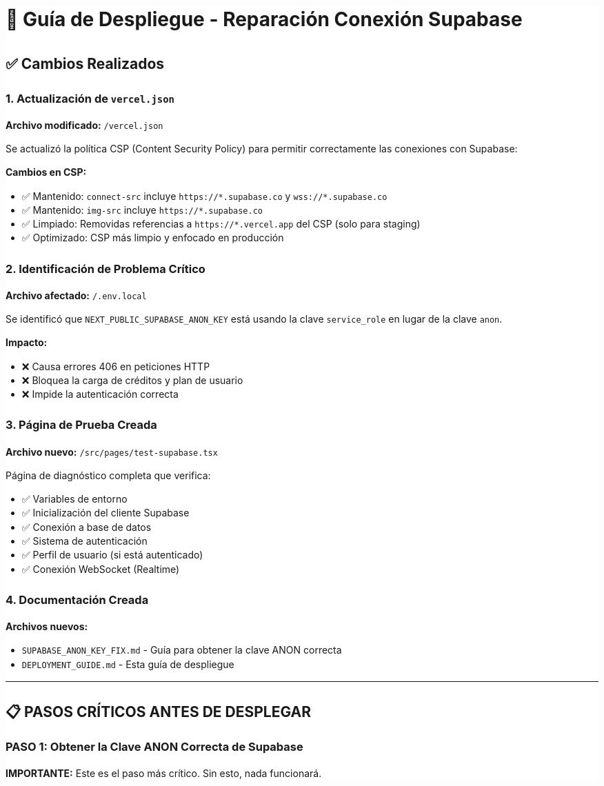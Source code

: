# 🚀 Guía de Despliegue - Reparación Conexión Supabase

## ✅ Cambios Realizados

### 1. Actualización de `vercel.json`
**Archivo modificado:** `/vercel.json`

Se actualizó la política CSP (Content Security Policy) para permitir correctamente las conexiones con Supabase:

**Cambios en CSP:**
- ✅ Mantenido: `connect-src` incluye `https://*.supabase.co` y `wss://*.supabase.co`
- ✅ Mantenido: `img-src` incluye `https://*.supabase.co`
- ✅ Limpiado: Removidas referencias a `https://*.vercel.app` del CSP (solo para staging)
- ✅ Optimizado: CSP más limpio y enfocado en producción

### 2. Identificación de Problema Crítico
**Archivo afectado:** `/.env.local`

Se identificó que `NEXT_PUBLIC_SUPABASE_ANON_KEY` está usando la clave `service_role` en lugar de la clave `anon`.

**Impacto:**
- ❌ Causa errores 406 en peticiones HTTP
- ❌ Bloquea la carga de créditos y plan de usuario
- ❌ Impide la autenticación correcta

### 3. Página de Prueba Creada
**Archivo nuevo:** `/src/pages/test-supabase.tsx`

Página de diagnóstico completa que verifica:
- ✅ Variables de entorno
- ✅ Inicialización del cliente Supabase
- ✅ Conexión a base de datos
- ✅ Sistema de autenticación
- ✅ Perfil de usuario (si está autenticado)
- ✅ Conexión WebSocket (Realtime)

### 4. Documentación Creada
**Archivos nuevos:**
- `SUPABASE_ANON_KEY_FIX.md` - Guía para obtener la clave ANON correcta
- `DEPLOYMENT_GUIDE.md` - Esta guía de despliegue

---

## 📋 PASOS CRÍTICOS ANTES DE DESPLEGAR

### PASO 1: Obtener la Clave ANON Correcta de Supabase

**IMPORTANTE:** Este es el paso más crítico. Sin esto, nada funcionará.
